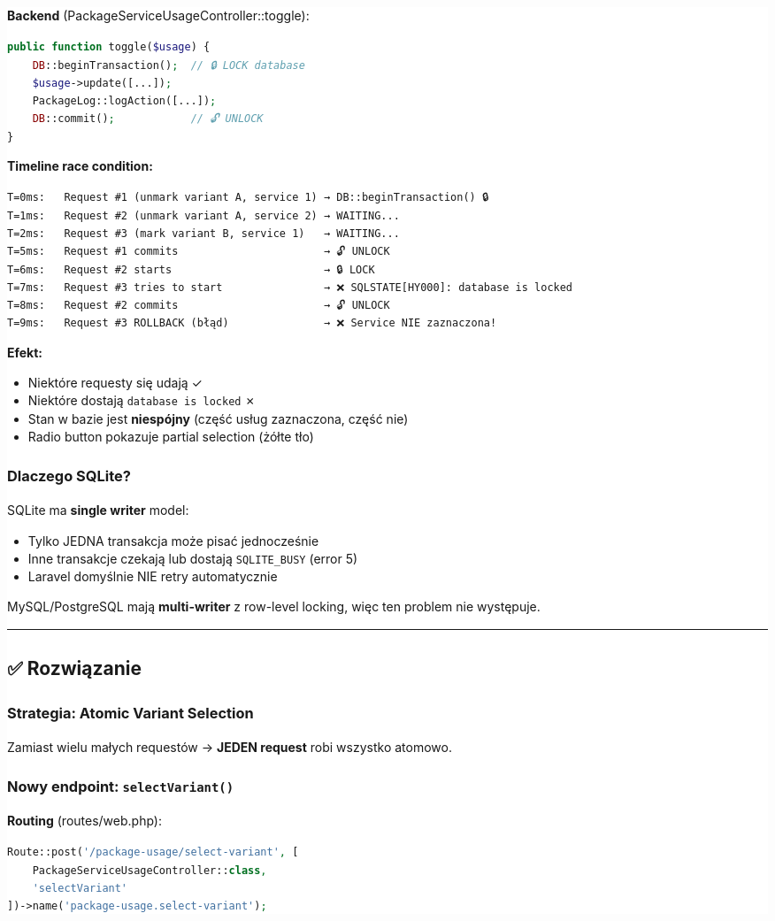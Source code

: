 **Backend** (PackageServiceUsageController::toggle):
```php
public function toggle($usage) {
    DB::beginTransaction();  // 🔒 LOCK database
    $usage->update([...]);
    PackageLog::logAction([...]);
    DB::commit();            // 🔓 UNLOCK
}
```

**Timeline race condition:**
```
T=0ms:   Request #1 (unmark variant A, service 1) → DB::beginTransaction() 🔒
T=1ms:   Request #2 (unmark variant A, service 2) → WAITING...
T=2ms:   Request #3 (mark variant B, service 1)   → WAITING...
T=5ms:   Request #1 commits                       → 🔓 UNLOCK
T=6ms:   Request #2 starts                        → 🔒 LOCK
T=7ms:   Request #3 tries to start                → ❌ SQLSTATE[HY000]: database is locked
T=8ms:   Request #2 commits                       → 🔓 UNLOCK
T=9ms:   Request #3 ROLLBACK (błąd)               → ❌ Service NIE zaznaczona!
```

**Efekt:**
- Niektóre requesty się udają ✓
- Niektóre dostają `database is locked` ✗
- Stan w bazie jest **niespójny** (część usług zaznaczona, część nie)
- Radio button pokazuje partial selection (żółte tło)

### Dlaczego SQLite?

SQLite ma **single writer** model:
- Tylko JEDNA transakcja może pisać jednocześnie
- Inne transakcje czekają lub dostają `SQLITE_BUSY` (error 5)
- Laravel domyślnie NIE retry automatycznie

MySQL/PostgreSQL mają **multi-writer** z row-level locking, więc ten problem nie występuje.

---

## ✅ Rozwiązanie

### Strategia: **Atomic Variant Selection**

Zamiast wielu małych requestów → **JEDEN request** robi wszystko atomowo.

### Nowy endpoint: `selectVariant()`

**Routing** (routes/web.php):
```php
Route::post('/package-usage/select-variant', [
    PackageServiceUsageController::class,
    'selectVariant'
])->name('package-usage.select-variant');
```
